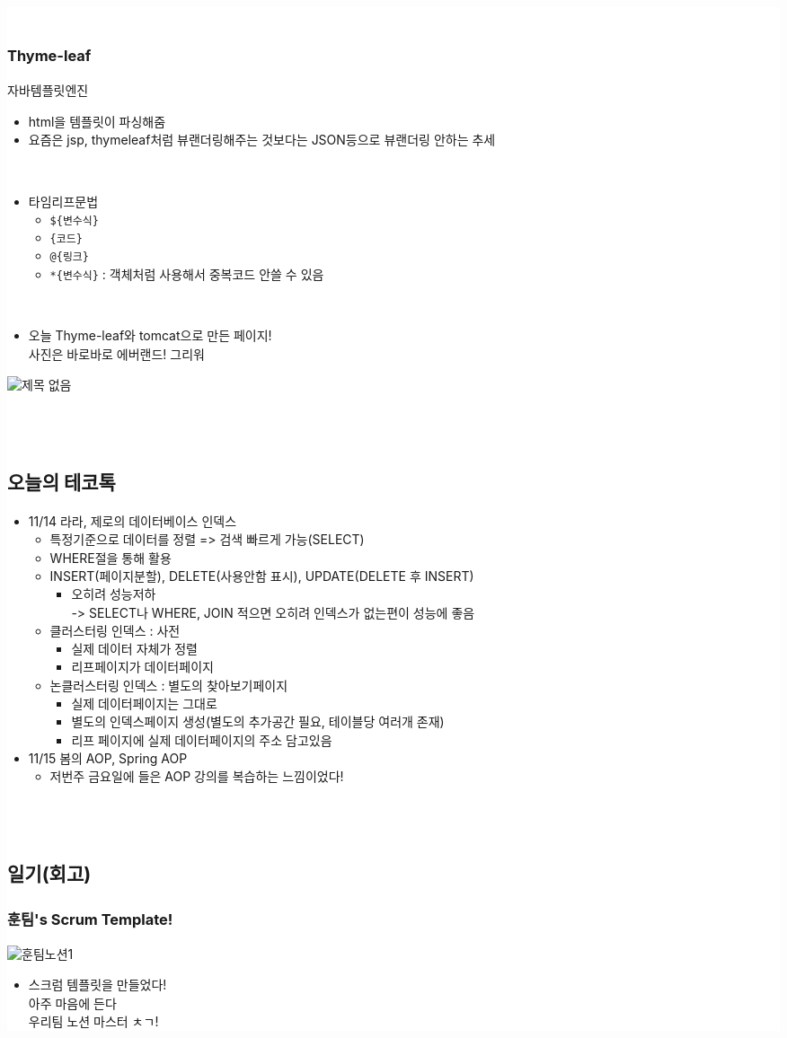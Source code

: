 
<br/>

### Thyme-leaf   
자바템플릿엔진  
- html을 템플릿이 파싱해줌  
- 요즘은 jsp, thymeleaf처럼 뷰랜더링해주는 것보다는 JSON등으로 뷰랜더링 안하는 추세  

<br/>

- 타임리프문법
  - `${변수식}`
  - `{코드}` 
  - `@{링크}`
  - `*{변수식}` : 객체처럼 사용해서 중복코드 안쓸 수 있음

<br/>   

- 오늘 Thyme-leaf와 tomcat으로 만든 페이지!  
  사진은 바로바로 에버랜드! 그리워    

![제목 없음](https://user-images.githubusercontent.com/103614357/201996728-f0975633-6b8a-46a1-abc7-64b781001ff0.png)

<br/><br/>

## 오늘의 테코톡  
- 11/14 라라, 제로의 데이터베이스 인덱스
  - 특정기준으로 데이터를 정렬 => 검색 빠르게 가능(SELECT)  
  - WHERE절을 통해 활용  
  - INSERT(페이지분할), DELETE(사용안함 표시), UPDATE(DELETE 후 INSERT)  
    - 오히려 성능저하   
      -> SELECT나 WHERE, JOIN 적으면 오히려 인덱스가 없는편이 성능에 좋음   
  - 클러스터링 인덱스 : 사전
    - 실제 데이터 자체가 정렬
    - 리프페이지가 데이터페이지 
  - 논클러스터링 인덱스 : 별도의 찾아보기페이지
    - 실제 데이터페이지는 그대로
    - 별도의 인덱스페이지 생성(별도의 추가공간 필요, 테이블당 여러개 존재)   
    - 리프 페이지에 실제 데이터페이지의 주소 담고있음    
- 11/15 봄의 AOP, Spring AOP
  - 저번주 금요일에 들은 AOP 강의를 복습하는 느낌이었다!  

<br/><br/>

## 일기(회고)  

### 훈팀's Scrum Template!    
  
![훈팀노션1](https://user-images.githubusercontent.com/103614357/201980184-99063434-93c2-43af-a73e-008343473f91.png) 

- 스크럼 템플릿을 만들었다!     
  아주 마음에 든다   
  우리팀 노션 마스터 ㅊㄱ!   
  